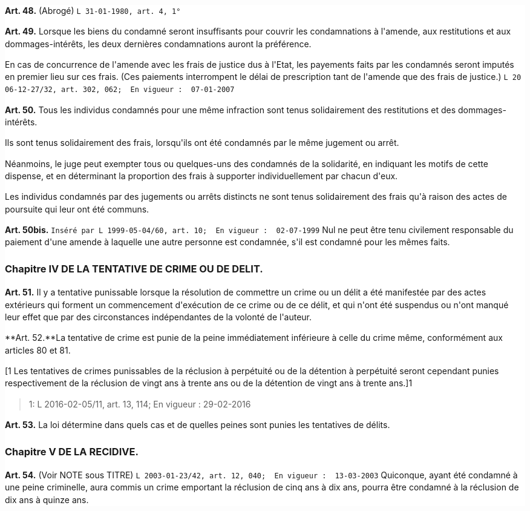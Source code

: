 
**Art. 48.** (Abrogé) `L 31-01-1980, art. 4, 1°`


**Art. 49.** Lorsque les biens du condamné seront insuffisants pour couvrir les condamnations à l'amende, aux restitutions et aux dommages-intérêts, les deux dernières condamnations auront la préférence.

En cas de concurrence de l'amende avec les frais de justice dus à l'Etat, les payements faits par les condamnés seront imputés en premier lieu sur ces frais. (Ces paiements interrompent le délai de prescription tant de l'amende que des frais de justice.) `L 2006-12-27/32, art. 302, 062;  En vigueur :  07-01-2007`


**Art. 50.** Tous les individus condamnés pour une même infraction sont tenus solidairement des restitutions et des dommages-intérêts.

Ils sont tenus solidairement des frais, lorsqu'ils ont été condamnés par le même jugement ou arrêt.

Néanmoins, le juge peut exempter tous ou quelques-uns des condamnés de la solidarité, en indiquant les motifs de cette dispense, et en déterminant la proportion des frais à supporter individuellement par chacun d'eux.

Les individus condamnés par des jugements ou arrêts distincts ne sont tenus solidairement des frais qu'à raison des actes de poursuite qui leur ont été communs.


**Art. 50bis.** `Inséré par L 1999-05-04/60, art. 10;  En vigueur :  02-07-1999` Nul ne peut être tenu civilement responsable du paiement d'une amende à laquelle une autre personne est condamnée, s'il est condamné pour les mêmes faits.

### Chapitre IV DE LA TENTATIVE DE CRIME OU DE DELIT.


**Art. 51.** Il y a tentative punissable lorsque la résolution de commettre un crime ou un délit a été manifestée par des actes extérieurs qui forment un commencement d'exécution de ce crime ou de ce délit, et qui n'ont été suspendus ou n'ont manqué leur effet que par des circonstances indépendantes de la volonté de l'auteur.


**Art. 52.**La tentative de crime est punie de la peine immédiatement inférieure à celle du crime même, conformément aux articles 80 et 81.

[1 Les tentatives de crimes punissables de la réclusion à perpétuité ou de la détention à perpétuité seront cependant punies respectivement de la réclusion de vingt ans à trente ans ou de la détention de vingt ans à trente ans.]1

> 1: L 2016-02-05/11, art. 13, 114; En vigueur : 29-02-2016



**Art. 53.** La loi détermine dans quels cas et de quelles peines sont punies les tentatives de délits.

### Chapitre V DE LA RECIDIVE.


**Art. 54.** (Voir NOTE sous TITRE) `L 2003-01-23/42, art. 12, 040;  En vigueur :  13-03-2003` Quiconque, ayant été condamné à une peine criminelle, aura commis un crime emportant la réclusion de cinq ans à dix ans, pourra être condamné à la réclusion de dix ans à quinze ans.
